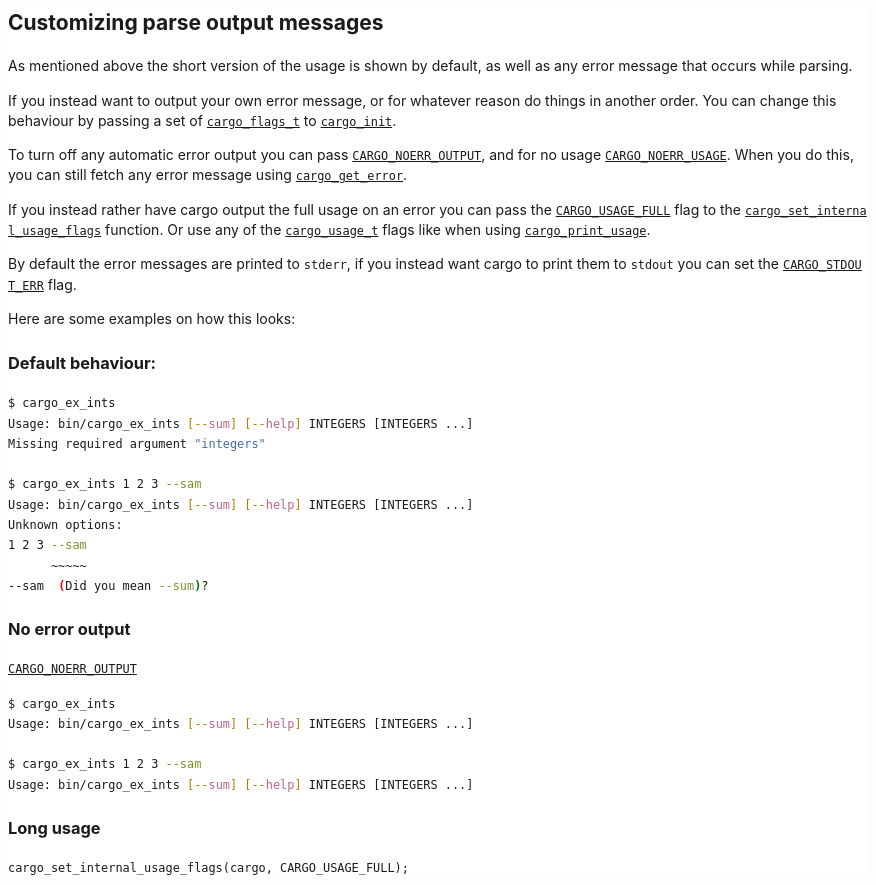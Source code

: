 Customizing parse output messages
---------------------------------
As mentioned above the short version of the usage is shown by default, as well as any error message that occurs while parsing.

If you instead want to output your own error message, or for whatever reason do things in another order. You can change this behaviour by passing a set of [`cargo_flags_t`](api.md#cargo_flags_t) to [`cargo_init`](api.md#cargo_init).

To turn off any automatic error output you can pass [`CARGO_NOERR_OUTPUT`](api.md#cargo_noerr_output), and for no usage [`CARGO_NOERR_USAGE`](api.md#cargo_noerr_usage). When you do this, you can still fetch any error message using [`cargo_get_error`](api.md#cargo_get_error).

If you instead rather have cargo output the full usage on an error you can pass the [`CARGO_USAGE_FULL`](api.md#cargo_usage_full) flag to the [`cargo_set_internal_usage_flags`](api.md#cargo_set_internal_usage_flags) function. Or use any of the [`cargo_usage_t`](api.md#cargo_usage_t) flags like when using [`cargo_print_usage`](api.md#cargo_print_usage).

By default the error messages are printed to `stderr`, if you instead want cargo to print them to `stdout` you can set the [`CARGO_STDOUT_ERR`](api.md#cargo_stdout_err) flag.

Here are some examples on how this looks:

### Default behaviour:

```bash
$ cargo_ex_ints
Usage: bin/cargo_ex_ints [--sum] [--help] INTEGERS [INTEGERS ...]
Missing required argument "integers"

$ cargo_ex_ints 1 2 3 --sam
Usage: bin/cargo_ex_ints [--sum] [--help] INTEGERS [INTEGERS ...]
Unknown options:
1 2 3 --sam
      ~~~~~
--sam  (Did you mean --sum)?

```

### No error output

[`CARGO_NOERR_OUTPUT`](api.md#cargo_noerr_output)

```bash
$ cargo_ex_ints
Usage: bin/cargo_ex_ints [--sum] [--help] INTEGERS [INTEGERS ...]

$ cargo_ex_ints 1 2 3 --sam
Usage: bin/cargo_ex_ints [--sum] [--help] INTEGERS [INTEGERS ...]

```

### Long usage

`cargo_set_internal_usage_flags(cargo, CARGO_USAGE_FULL);`
